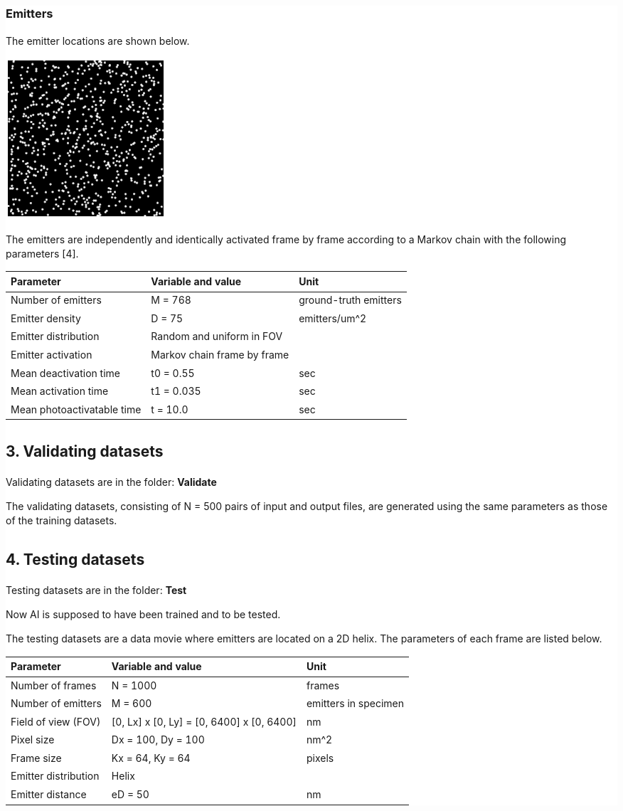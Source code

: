 ### Emitters 

The emitter locations are shown below. 

![Alt text](https://github.com/SunCCNY/NAIRR-SMLM/blob/main/2DGauss_MD/Docs/Fig2DGauss_MD_Train_xy.png)

The emitters are independently and identically activated frame by frame according to a Markov chain with the following parameters [4]. 

|Parameter |Variable and value| Unit|
|:-----|:-----|:-----|
|Number of emitters |M = 768 |ground-truth emitters|
|Emitter density |D = 75|emitters/um^2| 
|Emitter distribution| Random and uniform in FOV| | 
|Emitter activation| Markov chain frame by frame | |
|Mean deactivation time |t0 = 0.55 | sec |
|Mean activation time |t1 = 0.035 | sec |
|Mean photoactivatable time| t = 10.0 | sec |

## 3. Validating datasets

Validating datasets are in the folder: **Validate** 

The validating datasets, consisting of N = 500 pairs of input and output files, are generated using the same parameters as those of the training datasets. 

## 4. Testing datasets

Testing datasets are in the folder: **Test**  

Now AI is supposed to have been trained and to be tested. 

The testing datasets are a data movie where emitters are located on a 2D helix. The parameters of each frame are listed below.  

|Parameter |Variable and value| Unit|
|:-----|:-----|:-----|
|Number of frames |N = 1000 |frames |
|Number of emitters |M = 600 |emitters in specimen |
|Field of view (FOV) |[0, Lx] x [0, Ly] = [0, 6400] x [0, 6400]|nm| 
|Pixel size |Dx = 100, Dy = 100 | nm^2 |
|Frame size |Kx = 64, Ky = 64 |pixels |
|Emitter distribution| Helix| |
|Emitter distance |eD = 50|nm |
